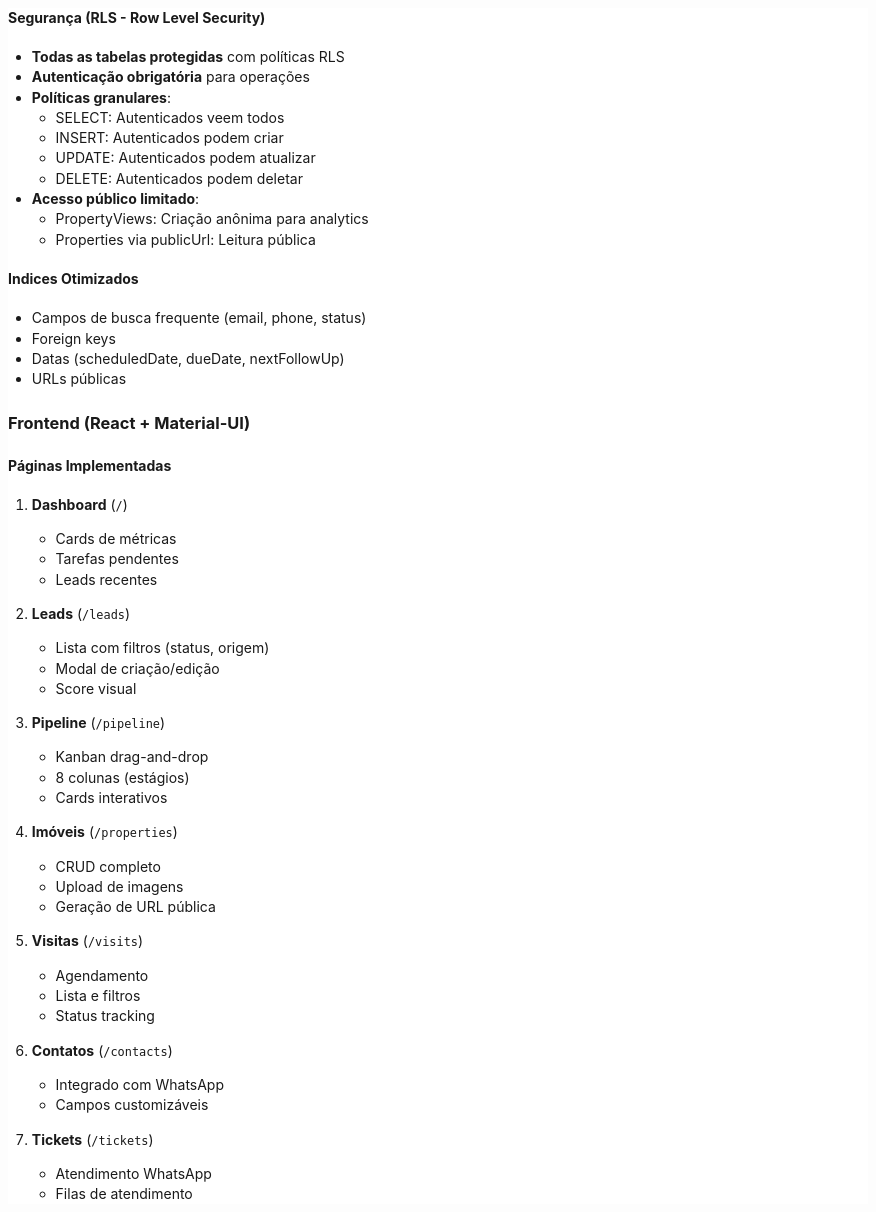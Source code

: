 #### Segurança (RLS - Row Level Security)
- **Todas as tabelas protegidas** com políticas RLS
- **Autenticação obrigatória** para operações
- **Políticas granulares**:
  - SELECT: Autenticados veem todos
  - INSERT: Autenticados podem criar
  - UPDATE: Autenticados podem atualizar
  - DELETE: Autenticados podem deletar
- **Acesso público limitado**:
  - PropertyViews: Criação anônima para analytics
  - Properties via publicUrl: Leitura pública

#### Indices Otimizados
- Campos de busca frequente (email, phone, status)
- Foreign keys
- Datas (scheduledDate, dueDate, nextFollowUp)
- URLs públicas

### Frontend (React + Material-UI)

#### Páginas Implementadas
1. **Dashboard** (`/`)
   - Cards de métricas
   - Tarefas pendentes
   - Leads recentes

2. **Leads** (`/leads`)
   - Lista com filtros (status, origem)
   - Modal de criação/edição
   - Score visual

3. **Pipeline** (`/pipeline`)
   - Kanban drag-and-drop
   - 8 colunas (estágios)
   - Cards interativos

4. **Imóveis** (`/properties`)
   - CRUD completo
   - Upload de imagens
   - Geração de URL pública

5. **Visitas** (`/visits`)
   - Agendamento
   - Lista e filtros
   - Status tracking

6. **Contatos** (`/contacts`)
   - Integrado com WhatsApp
   - Campos customizáveis

7. **Tickets** (`/tickets`)
   - Atendimento WhatsApp
   - Filas de atendimento

